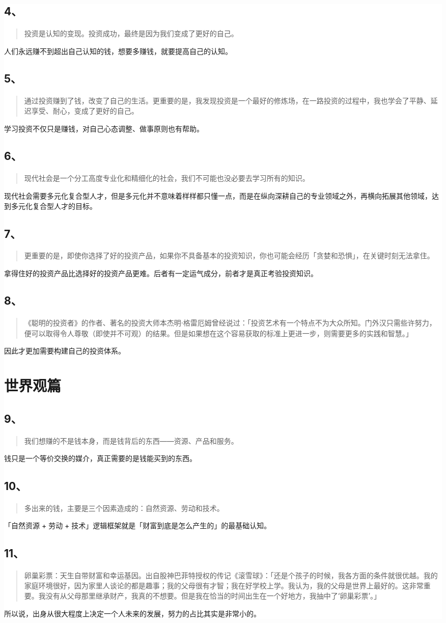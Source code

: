 ## 4、

> 投资是认知的变现。投资成功，最终是因为我们变成了更好的自己。

人们永远赚不到超出自己认知的钱，想要多赚钱，就要提高自己的认知。

## 5、

> 通过投资赚到了钱，改变了自己的生活。更重要的是，我发现投资是一个最好的修炼场，在一路投资的过程中，我也学会了平静、延迟享受、耐心，变成了更好的自己。

学习投资不仅只是赚钱，对自己心态调整、做事原则也有帮助。

## 6、

> 现代社会是一个分工高度专业化和精细化的社会，我们不可能也没必要去学习所有的知识。

现代社会需要多元化复合型人才，但是多元化并不意味着样样都只懂一点，而是在纵向深耕自己的专业领域之外，再横向拓展其他领域，达到多元化复合型人才的目标。

## 7、

> 更重要的是，即使你选择了好的投资产品，如果你不具备基本的投资知识，你也可能会经历「贪婪和恐惧」，在关键时刻无法拿住。

拿得住好的投资产品比选择好的投资产品更难。后者有一定运气成分，前者才是真正考验投资知识。

## 8、

> 《聪明的投资者》的作者、著名的投资大师本杰明·格雷厄姆曾经说过：「投资艺术有一个特点不为大众所知。门外汉只需些许努力，便可以取得令人尊敬（即使并不可观）的结果。但是如果想在这个容易获取的标准上更进一步，则需要更多的实践和智慧。」

因此才更加需要构建自己的投资体系。

# 世界观篇

## 9、

> 我们想赚的不是钱本身，而是钱背后的东西——资源、产品和服务。

钱只是一个等价交换的媒介，真正需要的是钱能买到的东西。

## 10、

> 多出来的钱，主要是三个因素造成的：自然资源、劳动和技术。

「自然资源 + 劳动 + 技术」逻辑框架就是「财富到底是怎么产生的」的最基础认知。

## 11、

> 卵巢彩票：天生自带财富和幸运基因。出自股神巴菲特授权的传记《滚雪球》：「还是个孩子的时候，我各方面的条件就很优越。我的家庭环境很好，因为家里人谈论的都是趣事；我的父母很有才智；我在好学校上学。我认为，我的父母是世界上最好的。这非常重要。我没有从父母那里继承财产，我真的不想要。但是我在恰当的时间出生在一个好地方，我抽中了‘卵巢彩票’。」

所以说，出身从很大程度上决定一个人未来的发展，努力的占比其实是非常小的。
